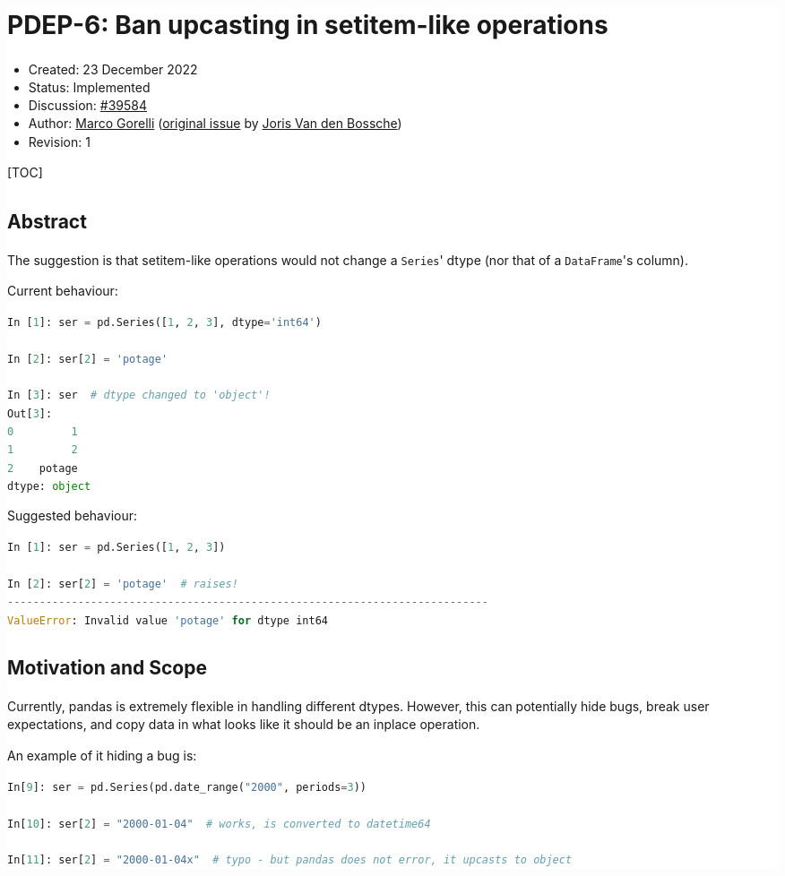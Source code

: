 # PDEP-6: Ban upcasting in setitem-like operations

- Created: 23 December 2022
- Status: Implemented
- Discussion: [#39584](https://github.com/pandas-dev/pandas/pull/50402)
- Author: [Marco Gorelli](https://github.com/MarcoGorelli) ([original issue](https://github.com/pandas-dev/pandas/issues/39584) by [Joris Van den Bossche](https://github.com/jorisvandenbossche))
- Revision: 1

[TOC]

## Abstract

The suggestion is that setitem-like operations would
not change a ``Series``' dtype (nor that of a ``DataFrame``'s column).

Current behaviour:
```python
In [1]: ser = pd.Series([1, 2, 3], dtype='int64')

In [2]: ser[2] = 'potage'

In [3]: ser  # dtype changed to 'object'!
Out[3]:
0         1
1         2
2    potage
dtype: object
```

Suggested behaviour:

```python
In [1]: ser = pd.Series([1, 2, 3])

In [2]: ser[2] = 'potage'  # raises!
---------------------------------------------------------------------------
ValueError: Invalid value 'potage' for dtype int64
```

## Motivation and Scope

Currently, pandas is extremely flexible in handling different dtypes.
However, this can potentially hide bugs, break user expectations, and copy data
in what looks like it should be an inplace operation.

An example of it hiding a bug is:
```python
In[9]: ser = pd.Series(pd.date_range("2000", periods=3))

In[10]: ser[2] = "2000-01-04"  # works, is converted to datetime64

In[11]: ser[2] = "2000-01-04x"  # typo - but pandas does not error, it upcasts to object
```
